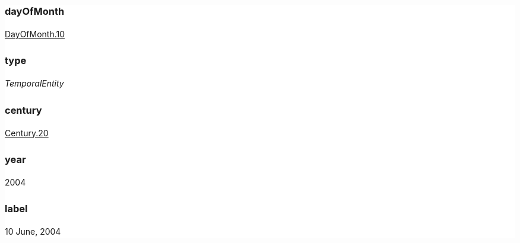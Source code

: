 ### dayOfMonth


[DayOfMonth.10](#DayOfMonth.10)

### type


*TemporalEntity*

### century


[Century.20](#Century.20)

### year


2004

### label


10 June, 2004
